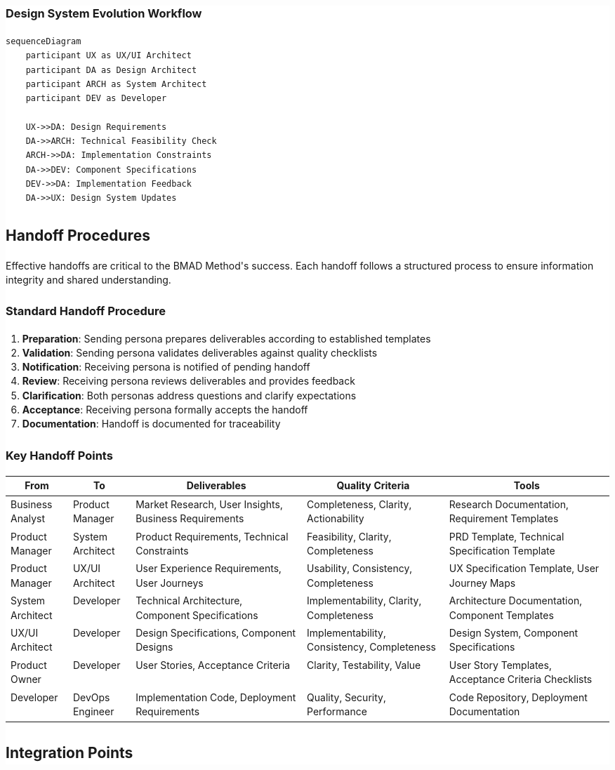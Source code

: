 ### Design System Evolution Workflow

```mermaid title="Design System Evolution Workflow" type="diagram"
sequenceDiagram
    participant UX as UX/UI Architect
    participant DA as Design Architect
    participant ARCH as System Architect
    participant DEV as Developer
    
    UX->>DA: Design Requirements
    DA->>ARCH: Technical Feasibility Check
    ARCH->>DA: Implementation Constraints
    DA->>DEV: Component Specifications
    DEV->>DA: Implementation Feedback
    DA->>UX: Design System Updates
```

## Handoff Procedures

Effective handoffs are critical to the BMAD Method's success. Each handoff follows a structured process to ensure information integrity and shared understanding.

### Standard Handoff Procedure

1. **Preparation**: Sending persona prepares deliverables according to established templates
2. **Validation**: Sending persona validates deliverables against quality checklists
3. **Notification**: Receiving persona is notified of pending handoff
4. **Review**: Receiving persona reviews deliverables and provides feedback
5. **Clarification**: Both personas address questions and clarify expectations
6. **Acceptance**: Receiving persona formally accepts the handoff
7. **Documentation**: Handoff is documented for traceability

### Key Handoff Points

| From | To | Deliverables | Quality Criteria | Tools |
|------|----|--------------|--------------------|-------|
| Business Analyst | Product Manager | Market Research, User Insights, Business Requirements | Completeness, Clarity, Actionability | Research Documentation, Requirement Templates |
| Product Manager | System Architect | Product Requirements, Technical Constraints | Feasibility, Clarity, Completeness | PRD Template, Technical Specification Template |
| Product Manager | UX/UI Architect | User Experience Requirements, User Journeys | Usability, Consistency, Completeness | UX Specification Template, User Journey Maps |
| System Architect | Developer | Technical Architecture, Component Specifications | Implementability, Clarity, Completeness | Architecture Documentation, Component Templates |
| UX/UI Architect | Developer | Design Specifications, Component Designs | Implementability, Consistency, Completeness | Design System, Component Specifications |
| Product Owner | Developer | User Stories, Acceptance Criteria | Clarity, Testability, Value | User Story Templates, Acceptance Criteria Checklists |
| Developer | DevOps Engineer | Implementation Code, Deployment Requirements | Quality, Security, Performance | Code Repository, Deployment Documentation |

## Integration Points
